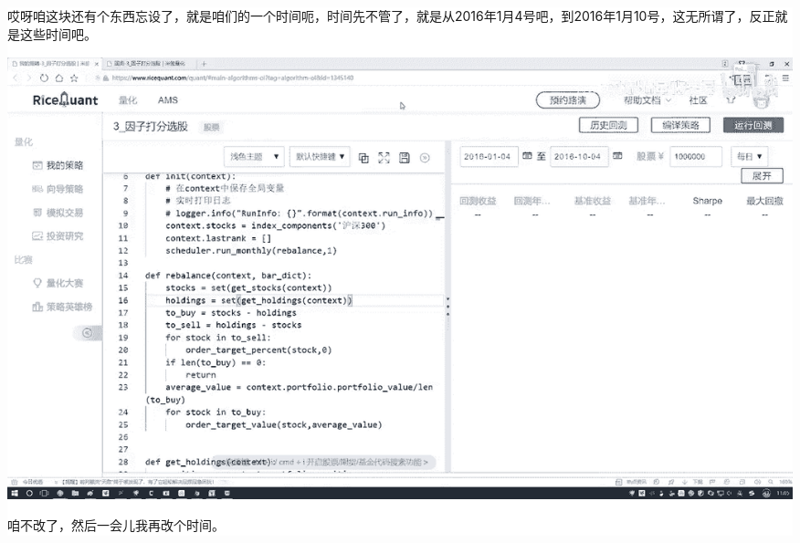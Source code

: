 哎呀咱这块还有个东西忘设了，就是咱们的一个时间呃，时间先不管了，就是从2016年1月4号吧，到2016年1月10号，这无所谓了，反正就是这些时间吧。



![](img/7e031d03f2fcfb667abe8caa0496d444_67.png)

咱不改了，然后一会儿我再改个时间。